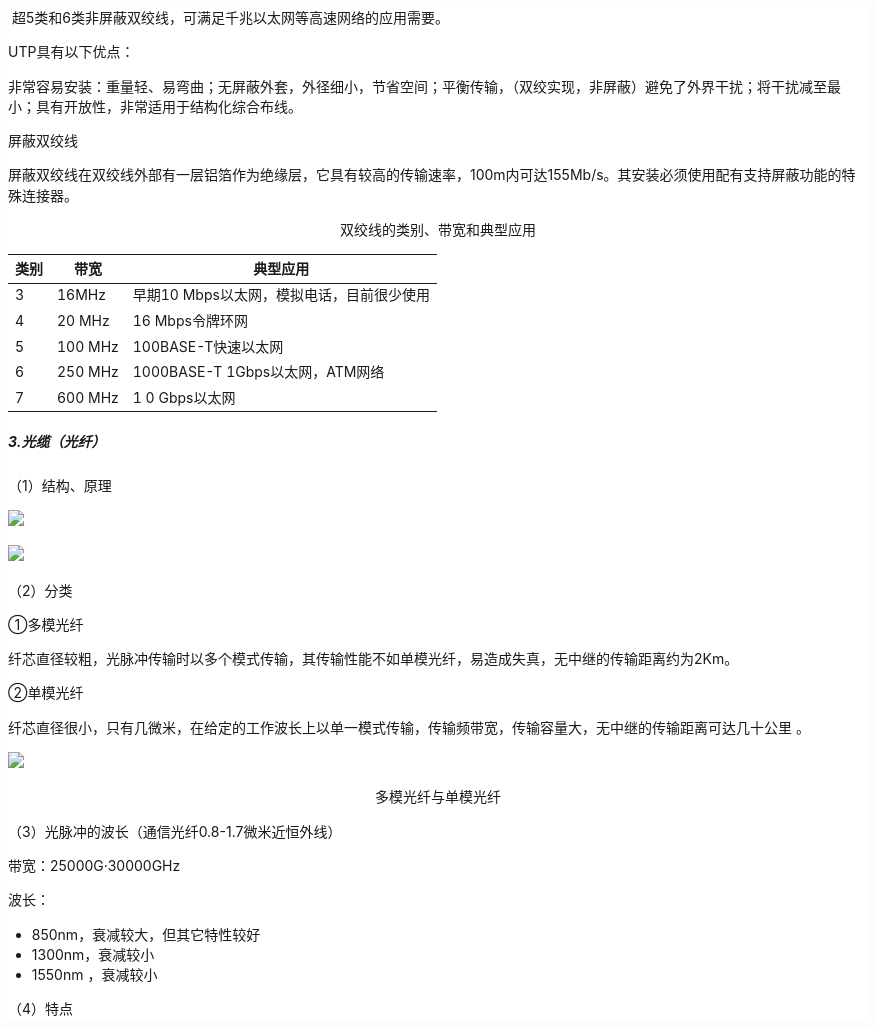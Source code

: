 ​           超5类和6类非屏蔽双绞线，可满足千兆以太网等高速网络的应用需要。

UTP具有以下优点：

 非常容易安装：重量轻、易弯曲；无屏蔽外套，外径细小，节省空间；平衡传输，（双绞实现，非屏蔽）避免了外界干扰；将干扰减至最小；具有开放性，非常适用于结构化综合布线。

屏蔽双绞线          

 屏蔽双绞线在双绞线外部有一层铝箔作为绝缘层，它具有较高的传输速率，100m内可达155Mb/s。其安装必须使用配有支持屏蔽功能的特殊连接器。

<center>双绞线的类别、带宽和典型应用</center>

| 类别 | 带宽    | 典型应用                                  |
| ---- | ------- | ----------------------------------------- |
| 3    | 16MHz   | 早期10 Mbps以太网，模拟电话，目前很少使用 |
| 4    | 20 MHz  | 16 Mbps令牌环网                           |
| 5    | 100 MHz | 100BASE-T快速以太网                       |
| 6    | 250 MHz | 1000BASE-T 1Gbps以太网，ATM网络           |
| 7    | 600 MHz | 1 0 Gbps以太网                            |

##### 3.光缆（光纤）

（1）结构、原理

![](https://raw.githubusercontent.com/ZanderZhao/images/master/img2019/20191104155944.png)



![](https://raw.githubusercontent.com/ZanderZhao/images/master/img2019/20191104160051.png)

（2）分类

①多模光纤      

纤芯直径较粗，光脉冲传输时以多个模式传输，其传输性能不如单模光纤，易造成失真，无中继的传输距离约为2Km。  

②单模光纤           

纤芯直径很小，只有几微米，在给定的工作波长上以单一模式传输，传输频带宽，传输容量大，无中继的传输距离可达几十公里 。



![](https://raw.githubusercontent.com/ZanderZhao/images/master/img2019/20191104160233.png)

<center>多模光纤与单模光纤</center>

（3）光脉冲的波长（通信光纤0.8-1.7微米近恒外线）    

带宽：25000G·30000GHz

波长：          

- 850nm，衰减较大，但其它特性较好          
- 1300nm，衰减较小          
- 1550nm ，衰减较小

（4）特点
